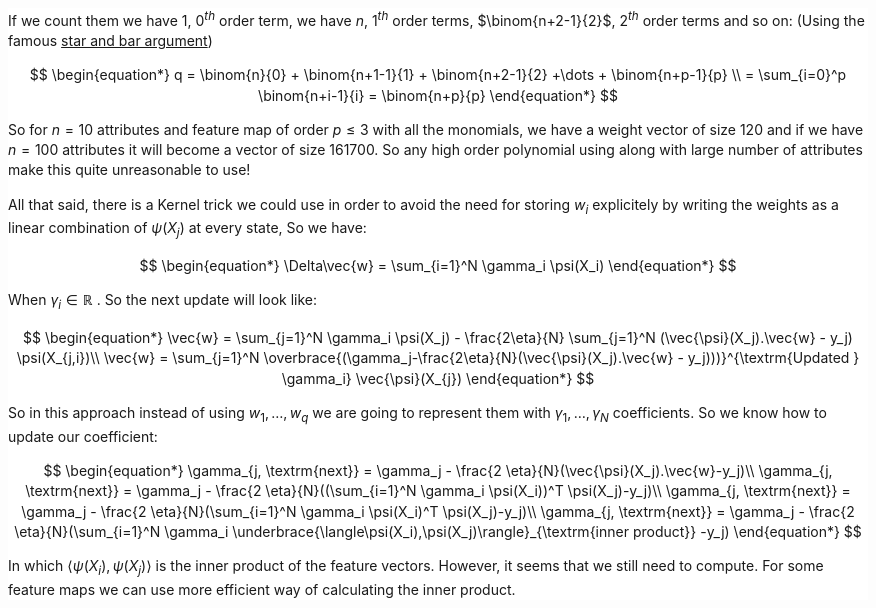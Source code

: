 If we count them we have $1$, $0^{th}$ order term, we have $n$, $1^{th}$ order terms, $\binom{n+2-1}{2}$, $2^{th}$ order terms and so on: (Using the famous [star and bar argument](https://en.wikipedia.org/wiki/Stars_and_bars_(combinatorics)))

$$
\begin{equation*}
q = \binom{n}{0} + \binom{n+1-1}{1} + \binom{n+2-1}{2} +\dots + \binom{n+p-1}{p} \\
  = \sum_{i=0}^p \binom{n+i-1}{i} = \binom{n+p}{p}
\end{equation*}
$$

So for $n=10$ attributes and feature map of order $p \leq 3$ with all the monomials, we have a weight vector of size 120 and if we have $n=100$ attributes it will become a vector of size 161700. So any high order polynomial using along with large number of attributes make this quite unreasonable to use!


All that said, there is a Kernel trick we could use in order to avoid the need for storing $w_i$ explicitely by writing the weights as a linear combination of $\psi(X_j)$ at every state, So we have:

$$
\begin{equation*}
\Delta\vec{w} = \sum_{i=1}^N \gamma_i \psi(X_i)
\end{equation*}
$$

When $\gamma_i \in \mathbb{R}$ . So the next update will look like:


$$
\begin{equation*}
\vec{w} = \sum_{j=1}^N \gamma_i \psi(X_j) - \frac{2\eta}{N} \sum_{j=1}^N (\vec{\psi}(X_j).\vec{w} - y_j) \psi(X_{j,i})\\
\vec{w} = \sum_{j=1}^N \overbrace{(\gamma_j-\frac{2\eta}{N}(\vec{\psi}(X_j).\vec{w} - y_j)))}^{\textrm{Updated } \gamma_i} \vec{\psi}(X_{j})
\end{equation*}
$$

So in this approach instead of using $w_1, \dots, w_q$ we are going to represent them with $\gamma_1, \dots, \gamma_N$ coefficients. So we know how to update our coefficient:

$$
\begin{equation*}
\gamma_{j, \textrm{next}} = \gamma_j - \frac{2 \eta}{N}(\vec{\psi}(X_j).\vec{w}-y_j)\\
\gamma_{j, \textrm{next}} = \gamma_j - \frac{2 \eta}{N}((\sum_{i=1}^N \gamma_i \psi(X_i))^T \psi(X_j)-y_j)\\
\gamma_{j, \textrm{next}} = \gamma_j - \frac{2 \eta}{N}(\sum_{i=1}^N \gamma_i \psi(X_i)^T \psi(X_j)-y_j)\\
\gamma_{j, \textrm{next}} = \gamma_j - \frac{2 \eta}{N}(\sum_{i=1}^N \gamma_i \underbrace{\langle\psi(X_i),\psi(X_j)\rangle}_{\textrm{inner product}} -y_j)
\end{equation*}
$$

In which $\langle\psi(X_i),\psi(X_j)\rangle$ is the inner product of the feature vectors. However, it seems that we still need to compute. For some feature maps we can use more efficient way of calculating the inner product.
